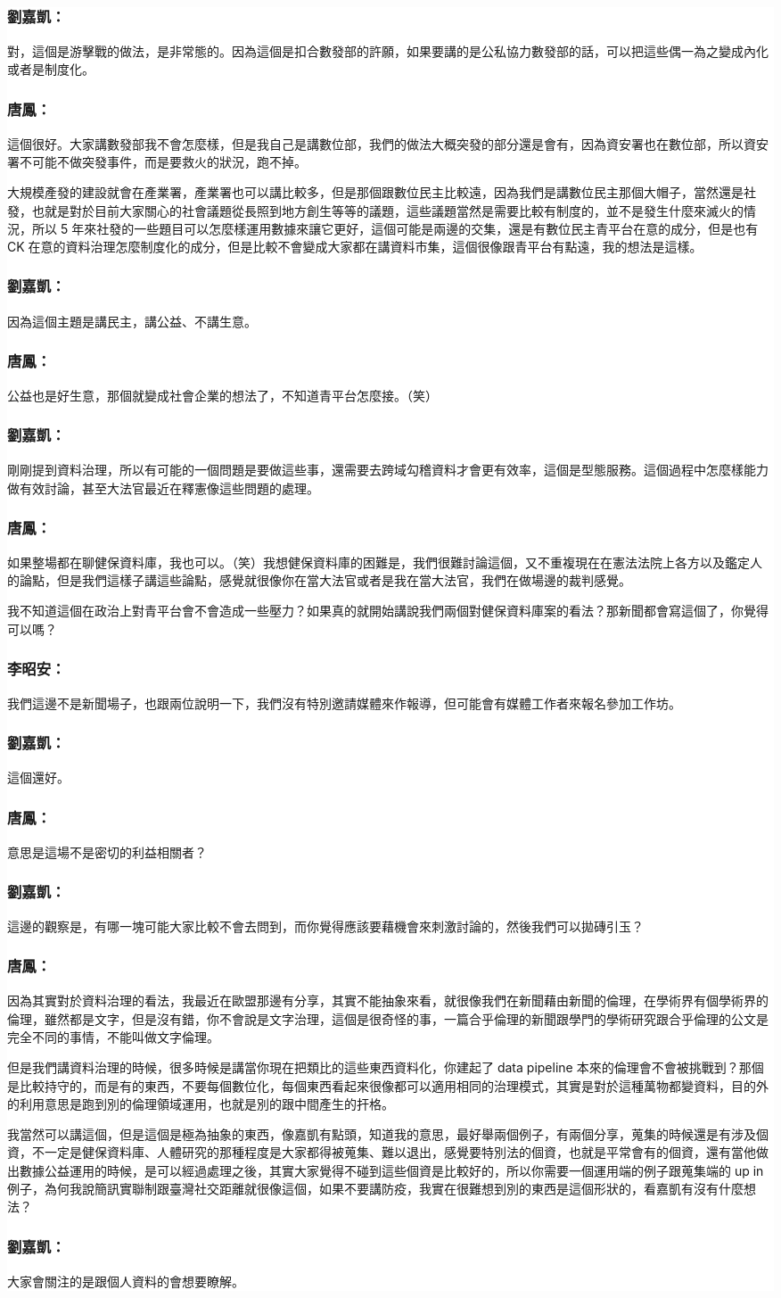 ### 劉嘉凱：
對，這個是游擊戰的做法，是非常態的。因為這個是扣合數發部的許願，如果要講的是公私協力數發部的話，可以把這些偶一為之變成內化或者是制度化。

### 唐鳳：
這個很好。大家講數發部我不會怎麼樣，但是我自己是講數位部，我們的做法大概突發的部分還是會有，因為資安署也在數位部，所以資安署不可能不做突發事件，而是要救火的狀況，跑不掉。

大規模產發的建設就會在產業署，產業署也可以講比較多，但是那個跟數位民主比較遠，因為我們是講數位民主那個大帽子，當然還是社發，也就是對於目前大家關心的社會議題從長照到地方創生等等的議題，這些議題當然是需要比較有制度的，並不是發生什麼來滅火的情況，所以 5 年來社發的一些題目可以怎麼樣運用數據來讓它更好，這個可能是兩邊的交集，還是有數位民主青平台在意的成分，但是也有 CK 在意的資料治理怎麼制度化的成分，但是比較不會變成大家都在講資料市集，這個很像跟青平台有點遠，我的想法是這樣。

### 劉嘉凱：
因為這個主題是講民主，講公益、不講生意。

### 唐鳳：
公益也是好生意，那個就變成社會企業的想法了，不知道青平台怎麼接。（笑）

### 劉嘉凱：
剛剛提到資料治理，所以有可能的一個問題是要做這些事，還需要去跨域勾稽資料才會更有效率，這個是型態服務。這個過程中怎麼樣能力做有效討論，甚至大法官最近在釋憲像這些問題的處理。

### 唐鳳：
如果整場都在聊健保資料庫，我也可以。（笑）我想健保資料庫的困難是，我們很難討論這個，又不重複現在在憲法法院上各方以及鑑定人的論點，但是我們這樣子講這些論點，感覺就很像你在當大法官或者是我在當大法官，我們在做場邊的裁判感覺。

我不知道這個在政治上對青平台會不會造成一些壓力？如果真的就開始講說我們兩個對健保資料庫案的看法？那新聞都會寫這個了，你覺得可以嗎？

### 李昭安：
我們這邊不是新聞場子，也跟兩位說明一下，我們沒有特別邀請媒體來作報導，但可能會有媒體工作者來報名參加工作坊。

### 劉嘉凱：
這個還好。

### 唐鳳：
意思是這場不是密切的利益相關者？

### 劉嘉凱：
這邊的觀察是，有哪一塊可能大家比較不會去問到，而你覺得應該要藉機會來刺激討論的，然後我們可以拋磚引玉？

### 唐鳳：
因為其實對於資料治理的看法，我最近在歐盟那邊有分享，其實不能抽象來看，就很像我們在新聞藉由新聞的倫理，在學術界有個學術界的倫理，雖然都是文字，但是沒有錯，你不會說是文字治理，這個是很奇怪的事，一篇合乎倫理的新聞跟學門的學術研究跟合乎倫理的公文是完全不同的事情，不能叫做文字倫理。

但是我們講資料治理的時候，很多時候是講當你現在把類比的這些東西資料化，你建起了 data pipeline 本來的倫理會不會被挑戰到？那個是比較持守的，而是有的東西，不要每個數位化，每個東西看起來很像都可以適用相同的治理模式，其實是對於這種萬物都變資料，目的外的利用意思是跑到別的倫理領域運用，也就是別的跟中間產生的扞格。

我當然可以講這個，但是這個是極為抽象的東西，像嘉凱有點頭，知道我的意思，最好舉兩個例子，有兩個分享，蒐集的時候還是有涉及個資，不一定是健保資料庫、人體研究的那種程度是大家都得被蒐集、難以退出，感覺要特別法的個資，也就是平常會有的個資，還有當他做出數據公益運用的時候，是可以經過處理之後，其實大家覺得不碰到這些個資是比較好的，所以你需要一個運用端的例子跟蒐集端的 up in 例子，為何我說簡訊實聯制跟臺灣社交距離就很像這個，如果不要講防疫，我實在很難想到別的東西是這個形狀的，看嘉凱有沒有什麼想法？

### 劉嘉凱：
大家會關注的是跟個人資料的會想要瞭解。
